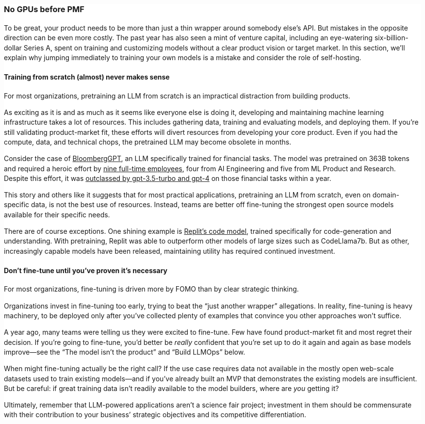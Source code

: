 ### No GPUs before PMF

To be great, your product needs to be more than just a thin wrapper around somebody else’s API. But mistakes in the opposite direction can be even more costly. The past year has also seen a mint of venture capital, including an eye-watering six-billion-dollar Series A, spent on training and customizing models without a clear product vision or target market. In this section, we’ll explain why jumping immediately to training your own models is a mistake and consider the role of self-hosting.

#### Training from scratch (almost) never makes sense

For most organizations, pretraining an LLM from scratch is an impractical distraction from building products.

As exciting as it is and as much as it seems like everyone else is doing it, developing and maintaining machine learning infrastructure takes a lot of resources. This includes gathering data, training and evaluating models, and deploying them. If you’re still validating product-market fit, these efforts will divert resources from developing your core product. Even if you had the compute, data, and technical chops, the pretrained LLM may become obsolete in months.

Consider the case of [BloombergGPT](https://arxiv.org/abs/2303.17564), an LLM specifically trained for financial tasks. The model was pretrained on 363B tokens and required a heroic effort by [nine full-time employees](https://twimlai.com/podcast/twimlai/bloomberggpt-an-llm-for-finance/), four from AI Engineering and five from ML Product and Research. Despite this effort, it was [outclassed by gpt-3.5-turbo and gpt-4](https://arxiv.org/abs/2305.05862) on those financial tasks within a year.

This story and others like it suggests that for most practical applications, pretraining an LLM from scratch, even on domain-specific data, is not the best use of resources. Instead, teams are better off fine-tuning the strongest open source models available for their specific needs.

There are of course exceptions. One shining example is [Replit’s code model](https://blog.replit.com/replit-code-v1_5), trained specifically for code-generation and understanding. With pretraining, Replit was able to outperform other models of large sizes such as CodeLlama7b. But as other, increasingly capable models have been released, maintaining utility has required continued investment.

#### Don’t fine-tune until you’ve proven it’s necessary

For most organizations, fine-tuning is driven more by FOMO than by clear strategic thinking.

Organizations invest in fine-tuning too early, trying to beat the “just another wrapper” allegations. In reality, fine-tuning is heavy machinery, to be deployed only after you’ve collected plenty of examples that convince you other approaches won’t suffice.

A year ago, many teams were telling us they were excited to fine-tune. Few have found product-market fit and most regret their decision. If you’re going to fine-tune, you’d better be _really_ confident that you’re set up to do it again and again as base models improve—see the “The model isn’t the product” and “Build LLMOps” below.

When might fine-tuning actually be the right call? If the use case requires data not available in the mostly open web-scale datasets used to train existing models—and if you’ve already built an MVP that demonstrates the existing models are insufficient. But be careful: if great training data isn’t readily available to the model builders, where are _you_ getting it?

Ultimately, remember that LLM-powered applications aren’t a science fair project; investment in them should be commensurate with their contribution to your business’ strategic objectives and its competitive differentiation.
